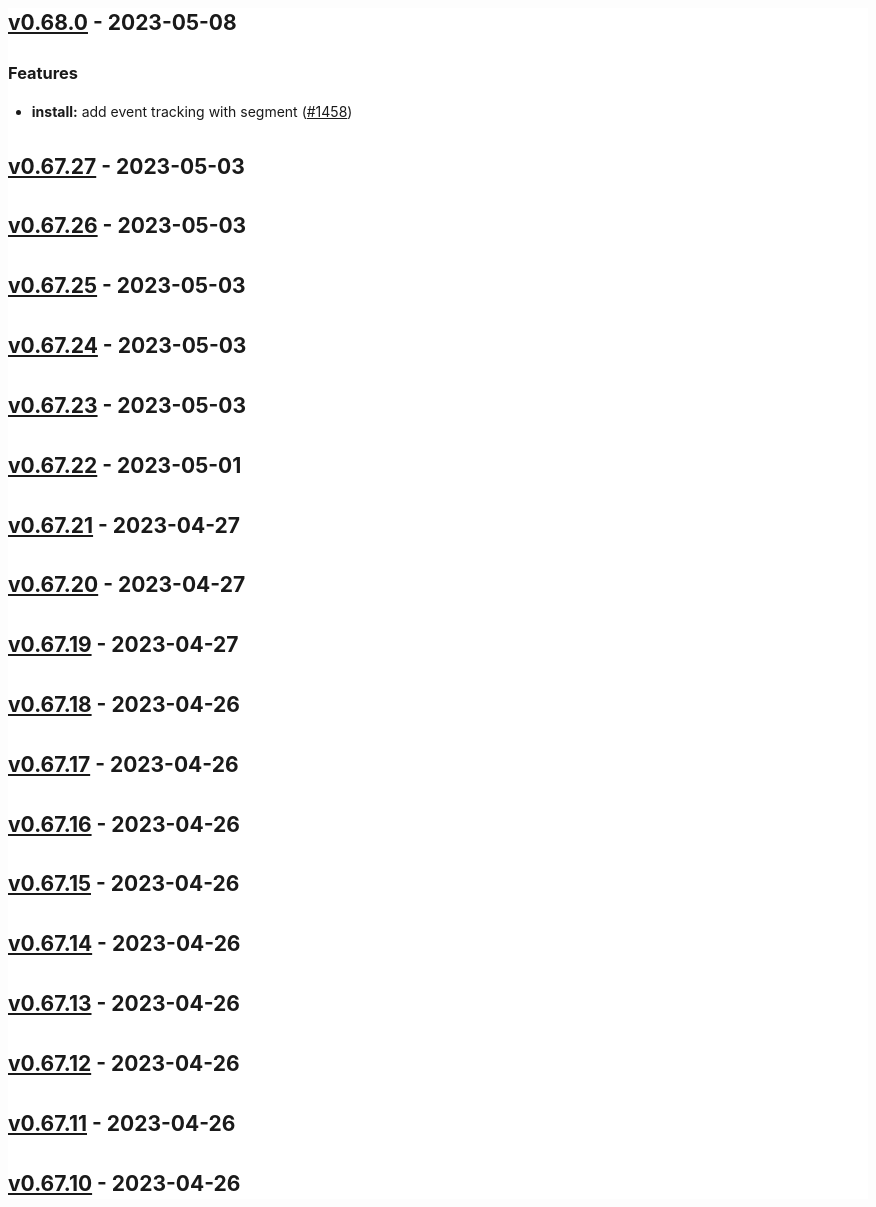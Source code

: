 <a name="v0.68.0"></a>
## [v0.68.0] - 2023-05-08
### Features
- **install:** add event tracking with segment ([#1458](https://github.com/newrelic/newrelic-cli/issues/1458))

<a name="v0.67.27"></a>
## [v0.67.27] - 2023-05-03
<a name="v0.67.26"></a>
## [v0.67.26] - 2023-05-03
<a name="v0.67.25"></a>
## [v0.67.25] - 2023-05-03
<a name="v0.67.24"></a>
## [v0.67.24] - 2023-05-03
<a name="v0.67.23"></a>
## [v0.67.23] - 2023-05-03
<a name="v0.67.22"></a>
## [v0.67.22] - 2023-05-01
<a name="v0.67.21"></a>
## [v0.67.21] - 2023-04-27
<a name="v0.67.20"></a>
## [v0.67.20] - 2023-04-27
<a name="v0.67.19"></a>
## [v0.67.19] - 2023-04-27
<a name="v0.67.18"></a>
## [v0.67.18] - 2023-04-26
<a name="v0.67.17"></a>
## [v0.67.17] - 2023-04-26
<a name="v0.67.16"></a>
## [v0.67.16] - 2023-04-26
<a name="v0.67.15"></a>
## [v0.67.15] - 2023-04-26
<a name="v0.67.14"></a>
## [v0.67.14] - 2023-04-26
<a name="v0.67.13"></a>
## [v0.67.13] - 2023-04-26
<a name="v0.67.12"></a>
## [v0.67.12] - 2023-04-26
<a name="v0.67.11"></a>
## [v0.67.11] - 2023-04-26
<a name="v0.67.10"></a>
## [v0.67.10] - 2023-04-26

[Unreleased]: https://github.com/newrelic/newrelic-cli/compare/v0.68.0...HEAD
[v0.68.0]: https://github.com/newrelic/newrelic-cli/compare/v0.67.27...v0.68.0
[v0.67.27]: https://github.com/newrelic/newrelic-cli/compare/v0.67.26...v0.67.27
[v0.67.26]: https://github.com/newrelic/newrelic-cli/compare/v0.67.25...v0.67.26
[v0.67.25]: https://github.com/newrelic/newrelic-cli/compare/v0.67.24...v0.67.25
[v0.67.24]: https://github.com/newrelic/newrelic-cli/compare/v0.67.23...v0.67.24
[v0.67.23]: https://github.com/newrelic/newrelic-cli/compare/v0.67.22...v0.67.23
[v0.67.22]: https://github.com/newrelic/newrelic-cli/compare/v0.67.21...v0.67.22
[v0.67.21]: https://github.com/newrelic/newrelic-cli/compare/v0.67.20...v0.67.21
[v0.67.20]: https://github.com/newrelic/newrelic-cli/compare/v0.67.19...v0.67.20
[v0.67.19]: https://github.com/newrelic/newrelic-cli/compare/v0.67.18...v0.67.19
[v0.67.18]: https://github.com/newrelic/newrelic-cli/compare/v0.67.17...v0.67.18
[v0.67.17]: https://github.com/newrelic/newrelic-cli/compare/v0.67.16...v0.67.17
[v0.67.16]: https://github.com/newrelic/newrelic-cli/compare/v0.67.15...v0.67.16
[v0.67.15]: https://github.com/newrelic/newrelic-cli/compare/v0.67.14...v0.67.15
[v0.67.14]: https://github.com/newrelic/newrelic-cli/compare/v0.67.13...v0.67.14
[v0.67.13]: https://github.com/newrelic/newrelic-cli/compare/v0.67.12...v0.67.13
[v0.67.12]: https://github.com/newrelic/newrelic-cli/compare/v0.67.11...v0.67.12
[v0.67.11]: https://github.com/newrelic/newrelic-cli/compare/v0.67.10...v0.67.11
[v0.67.10]: https://github.com/newrelic/newrelic-cli/compare/v0.67.9...v0.67.10
[v0.67.9]: https://github.com/newrelic/newrelic-cli/compare/v0.67.8...v0.67.9
[v0.67.8]: https://github.com/newrelic/newrelic-cli/compare/v0.67.7...v0.67.8
[v0.67.7]: https://github.com/newrelic/newrelic-cli/compare/v0.67.6...v0.67.7
[v0.67.6]: https://github.com/newrelic/newrelic-cli/compare/v0.67.5...v0.67.6
[v0.67.5]: https://github.com/newrelic/newrelic-cli/compare/v0.67.4...v0.67.5
[v0.67.4]: https://github.com/newrelic/newrelic-cli/compare/v0.67.3...v0.67.4
[v0.67.3]: https://github.com/newrelic/newrelic-cli/compare/v0.67.2...v0.67.3
[v0.67.2]: https://github.com/newrelic/newrelic-cli/compare/v0.67.1...v0.67.2
[v0.67.1]: https://github.com/newrelic/newrelic-cli/compare/v0.67.0...v0.67.1
[v0.67.0]: https://github.com/newrelic/newrelic-cli/compare/v0.66.2...v0.67.0
[v0.66.2]: https://github.com/newrelic/newrelic-cli/compare/v0.66.1...v0.66.2
[v0.66.1]: https://github.com/newrelic/newrelic-cli/compare/v0.66.0...v0.66.1
[v0.66.0]: https://github.com/newrelic/newrelic-cli/compare/v0.65.7...v0.66.0
[v0.65.7]: https://github.com/newrelic/newrelic-cli/compare/v0.65.6...v0.65.7
[v0.65.6]: https://github.com/newrelic/newrelic-cli/compare/v0.65.5...v0.65.6
[v0.65.5]: https://github.com/newrelic/newrelic-cli/compare/v0.65.4...v0.65.5
[v0.65.4]: https://github.com/newrelic/newrelic-cli/compare/v0.65.3...v0.65.4
[v0.65.3]: https://github.com/newrelic/newrelic-cli/compare/v0.65.2...v0.65.3
[v0.65.2]: https://github.com/newrelic/newrelic-cli/compare/v0.65.1...v0.65.2
[v0.65.1]: https://github.com/newrelic/newrelic-cli/compare/v0.65.0...v0.65.1
[v0.65.0]: https://github.com/newrelic/newrelic-cli/compare/v0.64.3...v0.65.0
[v0.64.3]: https://github.com/newrelic/newrelic-cli/compare/v0.64.2...v0.64.3
[v0.64.2]: https://github.com/newrelic/newrelic-cli/compare/v0.64.1...v0.64.2
[v0.64.1]: https://github.com/newrelic/newrelic-cli/compare/v0.64.0...v0.64.1
[v0.64.0]: https://github.com/newrelic/newrelic-cli/compare/v0.63.0...v0.64.0
[v0.63.0]: https://github.com/newrelic/newrelic-cli/compare/v0.62.7...v0.63.0
[v0.62.7]: https://github.com/newrelic/newrelic-cli/compare/v0.62.6...v0.62.7
[v0.62.6]: https://github.com/newrelic/newrelic-cli/compare/v0.62.5...v0.62.6
[v0.62.5]: https://github.com/newrelic/newrelic-cli/compare/v0.62.4...v0.62.5
[v0.62.4]: https://github.com/newrelic/newrelic-cli/compare/v0.62.3...v0.62.4
[v0.62.3]: https://github.com/newrelic/newrelic-cli/compare/v0.62.2...v0.62.3
[v0.62.2]: https://github.com/newrelic/newrelic-cli/compare/v0.62.1...v0.62.2
[v0.62.1]: https://github.com/newrelic/newrelic-cli/compare/v0.62.0...v0.62.1
[v0.62.0]: https://github.com/newrelic/newrelic-cli/compare/v0.61.4...v0.62.0
[v0.61.4]: https://github.com/newrelic/newrelic-cli/compare/v0.61.3...v0.61.4
[v0.61.3]: https://github.com/newrelic/newrelic-cli/compare/v0.61.2...v0.61.3
[v0.61.2]: https://github.com/newrelic/newrelic-cli/compare/v0.61.1...v0.61.2
[v0.61.1]: https://github.com/newrelic/newrelic-cli/compare/v0.61.0...v0.61.1
[v0.61.0]: https://github.com/newrelic/newrelic-cli/compare/v0.60.6...v0.61.0
[v0.60.6]: https://github.com/newrelic/newrelic-cli/compare/v0.60.5...v0.60.6
[v0.60.5]: https://github.com/newrelic/newrelic-cli/compare/v0.60.4...v0.60.5
[v0.60.4]: https://github.com/newrelic/newrelic-cli/compare/v0.60.3...v0.60.4
[v0.60.3]: https://github.com/newrelic/newrelic-cli/compare/v0.60.2...v0.60.3
[v0.60.2]: https://github.com/newrelic/newrelic-cli/compare/v0.60.1...v0.60.2
[v0.60.1]: https://github.com/newrelic/newrelic-cli/compare/v0.60.0...v0.60.1
[v0.60.0]: https://github.com/newrelic/newrelic-cli/compare/v0.59.1...v0.60.0
[v0.59.1]: https://github.com/newrelic/newrelic-cli/compare/v0.59.0...v0.59.1
[v0.59.0]: https://github.com/newrelic/newrelic-cli/compare/v0.58.0...v0.59.0
[v0.58.0]: https://github.com/newrelic/newrelic-cli/compare/v0.57.2...v0.58.0
[v0.57.2]: https://github.com/newrelic/newrelic-cli/compare/v0.57.1...v0.57.2
[v0.57.1]: https://github.com/newrelic/newrelic-cli/compare/v0.57.0...v0.57.1
[v0.57.0]: https://github.com/newrelic/newrelic-cli/compare/v0.56.1...v0.57.0
[v0.56.1]: https://github.com/newrelic/newrelic-cli/compare/v0.56.0...v0.56.1
[v0.56.0]: https://github.com/newrelic/newrelic-cli/compare/v0.55.8...v0.56.0
[v0.55.8]: https://github.com/newrelic/newrelic-cli/compare/v0.55.7...v0.55.8
[v0.55.7]: https://github.com/newrelic/newrelic-cli/compare/v0.55.6...v0.55.7
[v0.55.6]: https://github.com/newrelic/newrelic-cli/compare/v0.55.5...v0.55.6
[v0.55.5]: https://github.com/newrelic/newrelic-cli/compare/v0.55.4...v0.55.5
[v0.55.4]: https://github.com/newrelic/newrelic-cli/compare/v0.55.3...v0.55.4
[v0.55.3]: https://github.com/newrelic/newrelic-cli/compare/v0.55.2...v0.55.3
[v0.55.2]: https://github.com/newrelic/newrelic-cli/compare/v0.55.2-abc...v0.55.2
[v0.55.2-abc]: https://github.com/newrelic/newrelic-cli/compare/v0.55.1...v0.55.2-abc
[v0.55.1]: https://github.com/newrelic/newrelic-cli/compare/v0.55.0...v0.55.1
[v0.55.0]: https://github.com/newrelic/newrelic-cli/compare/v0.54.1...v0.55.0
[v0.54.1]: https://github.com/newrelic/newrelic-cli/compare/v0.54.0...v0.54.1
[v0.54.0]: https://github.com/newrelic/newrelic-cli/compare/v0.53.3...v0.54.0
[v0.53.3]: https://github.com/newrelic/newrelic-cli/compare/v0.53.2...v0.53.3
[v0.53.2]: https://github.com/newrelic/newrelic-cli/compare/v0.53.1...v0.53.2
[v0.53.1]: https://github.com/newrelic/newrelic-cli/compare/v0.53.0...v0.53.1
[v0.53.0]: https://github.com/newrelic/newrelic-cli/compare/v0.52.8...v0.53.0
[v0.52.8]: https://github.com/newrelic/newrelic-cli/compare/v0.52.7...v0.52.8
[v0.52.7]: https://github.com/newrelic/newrelic-cli/compare/v0.52.6...v0.52.7
[v0.52.6]: https://github.com/newrelic/newrelic-cli/compare/v0.52.5...v0.52.6
[v0.52.5]: https://github.com/newrelic/newrelic-cli/compare/v0.52.4...v0.52.5
[v0.52.4]: https://github.com/newrelic/newrelic-cli/compare/v0.52.3...v0.52.4
[v0.52.3]: https://github.com/newrelic/newrelic-cli/compare/v0.52.2...v0.52.3
[v0.52.2]: https://github.com/newrelic/newrelic-cli/compare/v0.52.1...v0.52.2
[v0.52.1]: https://github.com/newrelic/newrelic-cli/compare/v0.52.0...v0.52.1
[v0.52.0]: https://github.com/newrelic/newrelic-cli/compare/v0.51.4...v0.52.0
[v0.51.4]: https://github.com/newrelic/newrelic-cli/compare/v0.51.3...v0.51.4
[v0.51.3]: https://github.com/newrelic/newrelic-cli/compare/v0.51.2...v0.51.3
[v0.51.2]: https://github.com/newrelic/newrelic-cli/compare/v0.51.1...v0.51.2
[v0.51.1]: https://github.com/newrelic/newrelic-cli/compare/v0.51.0...v0.51.1
[v0.51.0]: https://github.com/newrelic/newrelic-cli/compare/v0.50.14...v0.51.0
[v0.50.14]: https://github.com/newrelic/newrelic-cli/compare/v0.50.13...v0.50.14
[v0.50.13]: https://github.com/newrelic/newrelic-cli/compare/v0.50.12...v0.50.13
[v0.50.12]: https://github.com/newrelic/newrelic-cli/compare/v0.50.11...v0.50.12
[v0.50.11]: https://github.com/newrelic/newrelic-cli/compare/v0.50.10...v0.50.11
[v0.50.10]: https://github.com/newrelic/newrelic-cli/compare/v0.50.9...v0.50.10
[v0.50.9]: https://github.com/newrelic/newrelic-cli/compare/v0.50.8...v0.50.9
[v0.50.8]: https://github.com/newrelic/newrelic-cli/compare/v0.50.7...v0.50.8
[v0.50.7]: https://github.com/newrelic/newrelic-cli/compare/v0.50.6...v0.50.7
[v0.50.6]: https://github.com/newrelic/newrelic-cli/compare/v0.50.5...v0.50.6
[v0.50.5]: https://github.com/newrelic/newrelic-cli/compare/v0.50.4...v0.50.5
[v0.50.4]: https://github.com/newrelic/newrelic-cli/compare/v0.50.3...v0.50.4
[v0.50.3]: https://github.com/newrelic/newrelic-cli/compare/v0.50.2...v0.50.3
[v0.50.2]: https://github.com/newrelic/newrelic-cli/compare/v0.50.1...v0.50.2
[v0.50.1]: https://github.com/newrelic/newrelic-cli/compare/v0.50.0...v0.50.1
[v0.50.0]: https://github.com/newrelic/newrelic-cli/compare/v0.49.13...v0.50.0
[v0.49.13]: https://github.com/newrelic/newrelic-cli/compare/v0.49.12...v0.49.13
[v0.49.12]: https://github.com/newrelic/newrelic-cli/compare/v0.49.11...v0.49.12
[v0.49.11]: https://github.com/newrelic/newrelic-cli/compare/v0.49.10...v0.49.11
[v0.49.10]: https://github.com/newrelic/newrelic-cli/compare/v0.49.9...v0.49.10
[v0.49.9]: https://github.com/newrelic/newrelic-cli/compare/v0.49.8...v0.49.9
[v0.49.8]: https://github.com/newrelic/newrelic-cli/compare/v0.49.7...v0.49.8
[v0.49.7]: https://github.com/newrelic/newrelic-cli/compare/v0.49.6...v0.49.7
[v0.49.6]: https://github.com/newrelic/newrelic-cli/compare/v0.49.5...v0.49.6
[v0.49.5]: https://github.com/newrelic/newrelic-cli/compare/v0.49.4...v0.49.5
[v0.49.4]: https://github.com/newrelic/newrelic-cli/compare/v0.49.3...v0.49.4
[v0.49.3]: https://github.com/newrelic/newrelic-cli/compare/v0.49.2...v0.49.3
[v0.49.2]: https://github.com/newrelic/newrelic-cli/compare/v0.49.1...v0.49.2
[v0.49.1]: https://github.com/newrelic/newrelic-cli/compare/v0.49.0...v0.49.1
[v0.49.0]: https://github.com/newrelic/newrelic-cli/compare/v0.48.2...v0.49.0
[v0.48.2]: https://github.com/newrelic/newrelic-cli/compare/v0.48.1...v0.48.2
[v0.48.1]: https://github.com/newrelic/newrelic-cli/compare/v0.48.0...v0.48.1
[v0.48.0]: https://github.com/newrelic/newrelic-cli/compare/v0.47.1...v0.48.0
[v0.47.1]: https://github.com/newrelic/newrelic-cli/compare/v0.47.0...v0.47.1
[v0.47.0]: https://github.com/newrelic/newrelic-cli/compare/v0.46.4...v0.47.0
[v0.46.4]: https://github.com/newrelic/newrelic-cli/compare/v0.46.3...v0.46.4
[v0.46.3]: https://github.com/newrelic/newrelic-cli/compare/v0.46.2...v0.46.3
[v0.46.2]: https://github.com/newrelic/newrelic-cli/compare/v0.46.1...v0.46.2
[v0.46.1]: https://github.com/newrelic/newrelic-cli/compare/v0.46.0...v0.46.1
[v0.46.0]: https://github.com/newrelic/newrelic-cli/compare/v0.45.2...v0.46.0
[v0.45.2]: https://github.com/newrelic/newrelic-cli/compare/v0.45.1...v0.45.2
[v0.45.1]: https://github.com/newrelic/newrelic-cli/compare/v0.45.0...v0.45.1
[v0.45.0]: https://github.com/newrelic/newrelic-cli/compare/v0.44.10...v0.45.0
[v0.44.10]: https://github.com/newrelic/newrelic-cli/compare/v0.44.9...v0.44.10
[v0.44.9]: https://github.com/newrelic/newrelic-cli/compare/v0.44.8...v0.44.9
[v0.44.8]: https://github.com/newrelic/newrelic-cli/compare/v0.44.7...v0.44.8
[v0.44.7]: https://github.com/newrelic/newrelic-cli/compare/v0.44.6...v0.44.7
[v0.44.6]: https://github.com/newrelic/newrelic-cli/compare/v0.44.5...v0.44.6
[v0.44.5]: https://github.com/newrelic/newrelic-cli/compare/v0.44.4...v0.44.5
[v0.44.4]: https://github.com/newrelic/newrelic-cli/compare/v0.44.3...v0.44.4
[v0.44.3]: https://github.com/newrelic/newrelic-cli/compare/v0.44.2...v0.44.3
[v0.44.2]: https://github.com/newrelic/newrelic-cli/compare/v0.44.1...v0.44.2
[v0.44.1]: https://github.com/newrelic/newrelic-cli/compare/v0.44.0...v0.44.1
[v0.44.0]: https://github.com/newrelic/newrelic-cli/compare/v0.43.5...v0.44.0
[v0.43.5]: https://github.com/newrelic/newrelic-cli/compare/v0.43.4...v0.43.5
[v0.43.4]: https://github.com/newrelic/newrelic-cli/compare/v0.43.3...v0.43.4
[v0.43.3]: https://github.com/newrelic/newrelic-cli/compare/v0.43.2...v0.43.3
[v0.43.2]: https://github.com/newrelic/newrelic-cli/compare/v0.43.1...v0.43.2
[v0.43.1]: https://github.com/newrelic/newrelic-cli/compare/v0.43.0...v0.43.1
[v0.43.0]: https://github.com/newrelic/newrelic-cli/compare/v0.42.2...v0.43.0
[v0.42.2]: https://github.com/newrelic/newrelic-cli/compare/v0.42.1...v0.42.2
[v0.42.1]: https://github.com/newrelic/newrelic-cli/compare/v0.42.0...v0.42.1
[v0.42.0]: https://github.com/newrelic/newrelic-cli/compare/v0.41.31...v0.42.0
[v0.41.31]: https://github.com/newrelic/newrelic-cli/compare/v0.41.30...v0.41.31
[v0.41.30]: https://github.com/newrelic/newrelic-cli/compare/v0.41.29...v0.41.30
[v0.41.29]: https://github.com/newrelic/newrelic-cli/compare/v0.41.28...v0.41.29
[v0.41.28]: https://github.com/newrelic/newrelic-cli/compare/v0.41.27...v0.41.28
[v0.41.27]: https://github.com/newrelic/newrelic-cli/compare/v0.41.26...v0.41.27
[v0.41.26]: https://github.com/newrelic/newrelic-cli/compare/v0.41.25...v0.41.26
[v0.41.25]: https://github.com/newrelic/newrelic-cli/compare/v0.41.24...v0.41.25
[v0.41.24]: https://github.com/newrelic/newrelic-cli/compare/v0.41.23...v0.41.24
[v0.41.23]: https://github.com/newrelic/newrelic-cli/compare/v0.41.22...v0.41.23
[v0.41.22]: https://github.com/newrelic/newrelic-cli/compare/v0.41.21...v0.41.22
[v0.41.21]: https://github.com/newrelic/newrelic-cli/compare/v0.41.20...v0.41.21
[v0.41.20]: https://github.com/newrelic/newrelic-cli/compare/v0.41.19...v0.41.20
[v0.41.19]: https://github.com/newrelic/newrelic-cli/compare/v0.41.18...v0.41.19
[v0.41.18]: https://github.com/newrelic/newrelic-cli/compare/v0.41.17...v0.41.18
[v0.41.17]: https://github.com/newrelic/newrelic-cli/compare/v0.41.16...v0.41.17
[v0.41.16]: https://github.com/newrelic/newrelic-cli/compare/v0.41.15...v0.41.16
[v0.41.15]: https://github.com/newrelic/newrelic-cli/compare/v0.41.14...v0.41.15
[v0.41.14]: https://github.com/newrelic/newrelic-cli/compare/v0.41.13...v0.41.14
[v0.41.13]: https://github.com/newrelic/newrelic-cli/compare/v0.41.12...v0.41.13
[v0.41.12]: https://github.com/newrelic/newrelic-cli/compare/v0.41.11...v0.41.12
[v0.41.11]: https://github.com/newrelic/newrelic-cli/compare/v0.41.10...v0.41.11
[v0.41.10]: https://github.com/newrelic/newrelic-cli/compare/v0.41.9...v0.41.10
[v0.41.9]: https://github.com/newrelic/newrelic-cli/compare/v0.41.8...v0.41.9